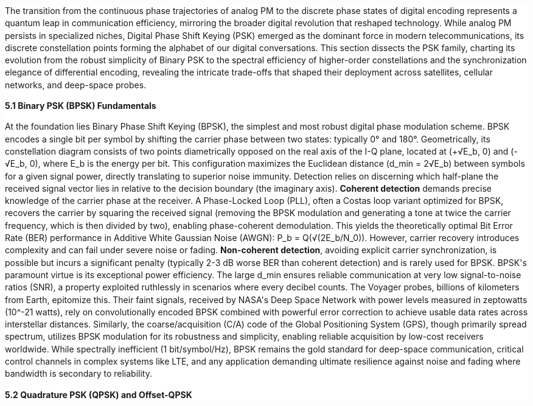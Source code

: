 The transition from the continuous phase trajectories of analog PM to the discrete phase states of digital encoding represents a quantum leap in communication efficiency, mirroring the broader digital revolution that reshaped technology. While analog PM persists in specialized niches, Digital Phase Shift Keying (PSK) emerged as the dominant force in modern telecommunications, its discrete constellation points forming the alphabet of our digital conversations. This section dissects the PSK family, charting its evolution from the robust simplicity of Binary PSK to the spectral efficiency of higher-order constellations and the synchronization elegance of differential encoding, revealing the intricate trade-offs that shaped their deployment across satellites, cellular networks, and deep-space probes.

**5.1 Binary PSK (BPSK) Fundamentals**

At the foundation lies Binary Phase Shift Keying (BPSK), the simplest and most robust digital phase modulation scheme. BPSK encodes a single bit per symbol by shifting the carrier phase between two states: typically 0° and 180°. Geometrically, its constellation diagram consists of two points diametrically opposed on the real axis of the I-Q plane, located at (+√E_b, 0) and (-√E_b, 0), where E_b is the energy per bit. This configuration maximizes the Euclidean distance (d_min = 2√E_b) between symbols for a given signal power, directly translating to superior noise immunity. Detection relies on discerning which half-plane the received signal vector lies in relative to the decision boundary (the imaginary axis). **Coherent detection** demands precise knowledge of the carrier phase at the receiver. A Phase-Locked Loop (PLL), often a Costas loop variant optimized for BPSK, recovers the carrier by squaring the received signal (removing the BPSK modulation and generating a tone at twice the carrier frequency, which is then divided by two), enabling phase-coherent demodulation. This yields the theoretically optimal Bit Error Rate (BER) performance in Additive White Gaussian Noise (AWGN): P_b = Q(√(2E_b/N_0)). However, carrier recovery introduces complexity and can fail under severe noise or fading. **Non-coherent detection**, avoiding explicit carrier synchronization, is possible but incurs a significant penalty (typically 2-3 dB worse BER than coherent detection) and is rarely used for BPSK. BPSK's paramount virtue is its exceptional power efficiency. The large d_min ensures reliable communication at very low signal-to-noise ratios (SNR), a property exploited ruthlessly in scenarios where every decibel counts. The Voyager probes, billions of kilometers from Earth, epitomize this. Their faint signals, received by NASA's Deep Space Network with power levels measured in zeptowatts (10^-21 watts), rely on convolutionally encoded BPSK combined with powerful error correction to achieve usable data rates across interstellar distances. Similarly, the coarse/acquisition (C/A) code of the Global Positioning System (GPS), though primarily spread spectrum, utilizes BPSK modulation for its robustness and simplicity, enabling reliable acquisition by low-cost receivers worldwide. While spectrally inefficient (1 bit/symbol/Hz), BPSK remains the gold standard for deep-space communication, critical control channels in complex systems like LTE, and any application demanding ultimate resilience against noise and fading where bandwidth is secondary to reliability.

**5.2 Quadrature PSK (QPSK) and Offset-QPSK**
